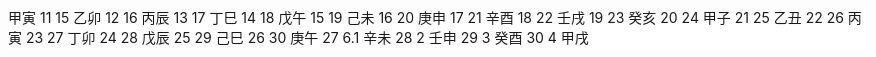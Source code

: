 甲寅
11
15
乙卯
12
16
丙辰
13
17
丁巳
14
18
戊午
15
19
己未
16
20
庚申
17
21
辛酉
18
22
壬戌
19
23
癸亥
20
24
甲子
21
25
乙丑
22
26
丙寅
23
27
丁卯
24
28
戊辰
25
29
己巳
26
30
庚午
27
6.1
辛未
28
2
壬申
29
3
癸酉
30
4
甲戌

